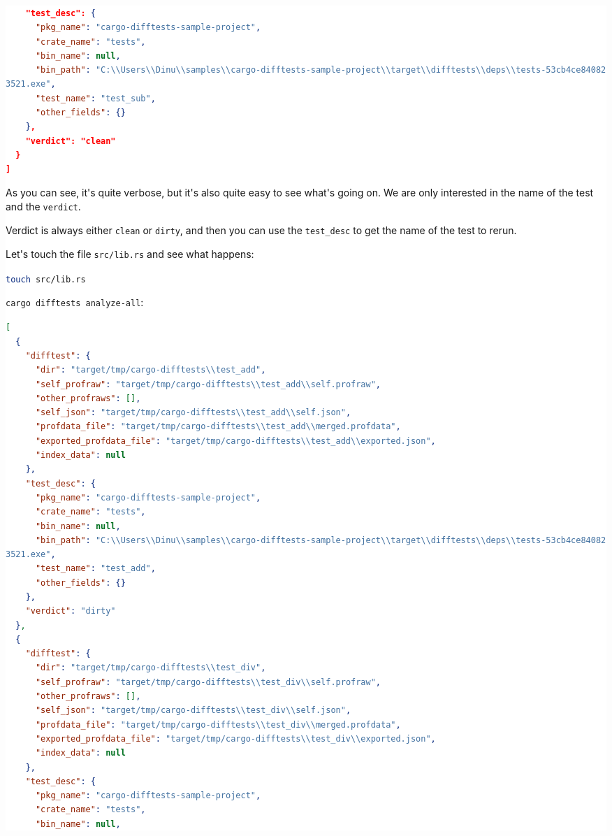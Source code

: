 ```json
    "test_desc": {
      "pkg_name": "cargo-difftests-sample-project",
      "crate_name": "tests",
      "bin_name": null,
      "bin_path": "C:\\Users\\Dinu\\samples\\cargo-difftests-sample-project\\target\\difftests\\deps\\tests-53cb4ce840823521.exe",
      "test_name": "test_sub",
      "other_fields": {}
    },
    "verdict": "clean"
  }
]
```

As you can see, it's quite verbose, but it's also quite easy to see what's going on. We are only interested in the name of the test and the `verdict`.

Verdict is always either `clean` or `dirty`, and then you can use the `test_desc` to get the name of the test to rerun.

Let's touch the file `src/lib.rs` and see what happens:

```bash
touch src/lib.rs
```

`cargo difftests analyze-all`:

```json
[
  {
    "difftest": {
      "dir": "target/tmp/cargo-difftests\\test_add",
      "self_profraw": "target/tmp/cargo-difftests\\test_add\\self.profraw",
      "other_profraws": [],
      "self_json": "target/tmp/cargo-difftests\\test_add\\self.json",
      "profdata_file": "target/tmp/cargo-difftests\\test_add\\merged.profdata",
      "exported_profdata_file": "target/tmp/cargo-difftests\\test_add\\exported.json",
      "index_data": null
    },
    "test_desc": {
      "pkg_name": "cargo-difftests-sample-project",
      "crate_name": "tests",
      "bin_name": null,
      "bin_path": "C:\\Users\\Dinu\\samples\\cargo-difftests-sample-project\\target\\difftests\\deps\\tests-53cb4ce840823521.exe",
      "test_name": "test_add",
      "other_fields": {}
    },
    "verdict": "dirty"
  },
  {
    "difftest": {
      "dir": "target/tmp/cargo-difftests\\test_div",
      "self_profraw": "target/tmp/cargo-difftests\\test_div\\self.profraw",
      "other_profraws": [],
      "self_json": "target/tmp/cargo-difftests\\test_div\\self.json",
      "profdata_file": "target/tmp/cargo-difftests\\test_div\\merged.profdata",
      "exported_profdata_file": "target/tmp/cargo-difftests\\test_div\\exported.json",
      "index_data": null
    },
    "test_desc": {
      "pkg_name": "cargo-difftests-sample-project",
      "crate_name": "tests",
      "bin_name": null,
```